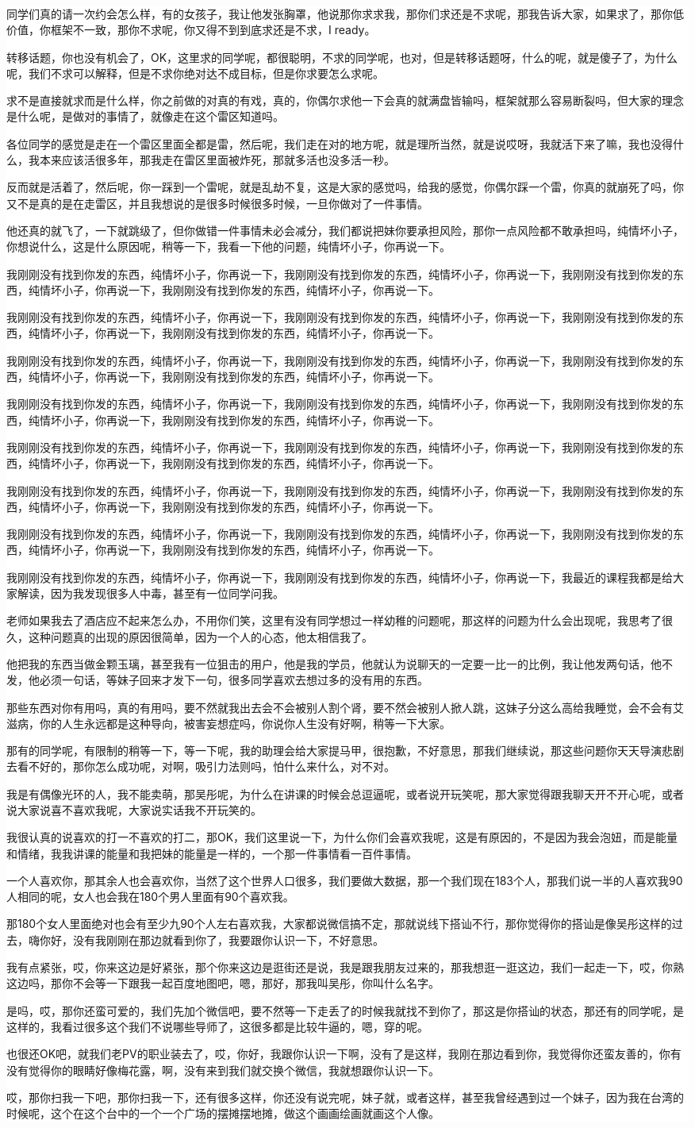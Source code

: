 同学们真的请一次约会怎么样，有的女孩子，我让他发张胸罩，他说那你求求我，那你们求还是不求呢，那我告诉大家，如果求了，那你低价值，你框架不一致，那你不求呢，你又得不到到底求还是不求，I ready。

转移话题，你也没有机会了，OK，这里求的同学呢，都很聪明，不求的同学呢，也对，但是转移话题呀，什么的呢，就是傻子了，为什么呢，我们不求可以解释，但是不求你绝对达不成目标，但是你求要怎么求呢。

求不是直接就求而是什么样，你之前做的对真的有戏，真的，你偶尔求他一下会真的就满盘皆输吗，框架就那么容易断裂吗，但大家的理念是什么呢，是做对的事情了，就像走在这个雷区知道吗。

各位同学的感觉是走在一个雷区里面全都是雷，然后呢，我们走在对的地方呢，就是理所当然，就是说哎呀，我就活下来了嘛，我也没得什么，我本来应该活很多年，那我走在雷区里面被炸死，那就多活也没多活一秒。

反而就是活着了，然后呢，你一踩到一个雷呢，就是乱劫不复，这是大家的感觉吗，给我的感觉，你偶尔踩一个雷，你真的就崩死了吗，你又不是真的是在走雷区，并且我想说的是很多时候很多时候，一旦你做对了一件事情。

他还真的就飞了，一下就跳级了，但你做错一件事情未必会减分，我们都说把妹你要承担风险，那你一点风险都不敢承担吗，纯情坏小子，你想说什么，这是什么原因呢，稍等一下，我看一下他的问题，纯情坏小子，你再说一下。

我刚刚没有找到你发的东西，纯情坏小子，你再说一下，我刚刚没有找到你发的东西，纯情坏小子，你再说一下，我刚刚没有找到你发的东西，纯情坏小子，你再说一下，我刚刚没有找到你发的东西，纯情坏小子，你再说一下。

我刚刚没有找到你发的东西，纯情坏小子，你再说一下，我刚刚没有找到你发的东西，纯情坏小子，你再说一下，我刚刚没有找到你发的东西，纯情坏小子，你再说一下，我刚刚没有找到你发的东西，纯情坏小子，你再说一下。

我刚刚没有找到你发的东西，纯情坏小子，你再说一下，我刚刚没有找到你发的东西，纯情坏小子，你再说一下，我刚刚没有找到你发的东西，纯情坏小子，你再说一下，我刚刚没有找到你发的东西，纯情坏小子，你再说一下。

我刚刚没有找到你发的东西，纯情坏小子，你再说一下，我刚刚没有找到你发的东西，纯情坏小子，你再说一下，我刚刚没有找到你发的东西，纯情坏小子，你再说一下，我刚刚没有找到你发的东西，纯情坏小子，你再说一下。

我刚刚没有找到你发的东西，纯情坏小子，你再说一下，我刚刚没有找到你发的东西，纯情坏小子，你再说一下，我刚刚没有找到你发的东西，纯情坏小子，你再说一下，我刚刚没有找到你发的东西，纯情坏小子，你再说一下。

我刚刚没有找到你发的东西，纯情坏小子，你再说一下，我刚刚没有找到你发的东西，纯情坏小子，你再说一下，我刚刚没有找到你发的东西，纯情坏小子，你再说一下，我刚刚没有找到你发的东西，纯情坏小子，你再说一下。

我刚刚没有找到你发的东西，纯情坏小子，你再说一下，我刚刚没有找到你发的东西，纯情坏小子，你再说一下，我刚刚没有找到你发的东西，纯情坏小子，你再说一下，我刚刚没有找到你发的东西，纯情坏小子，你再说一下。

我刚刚没有找到你发的东西，纯情坏小子，你再说一下，我刚刚没有找到你发的东西，纯情坏小子，你再说一下，我最近的课程我都是给大家解读，因为我发现很多人中毒，甚至有一位同学问我。

老师如果我去了酒店应不起来怎么办，不用你们笑，这里有没有同学想过一样幼稚的问题呢，那这样的问题为什么会出现呢，我思考了很久，这种问题真的出现的原因很简单，因为一个人的心态，他太相信我了。

他把我的东西当做金颗玉璃，甚至我有一位狙击的用户，他是我的学员，他就认为说聊天的一定要一比一的比例，我让他发两句话，他不发，他必须一句话，等妹子回来才发下一句，很多同学喜欢去想过多的没有用的东西。

那些东西对你有用吗，真的有用吗，要不然就我出去会不会被别人割个肾，要不然会被别人掀人跳，这妹子分这么高给我睡觉，会不会有艾滋病，你的人生永远都是这种导向，被害妄想症吗，你说你人生没有好啊，稍等一下大家。

那有的同学呢，有限制的稍等一下，等一下呢，我的助理会给大家提马甲，很抱歉，不好意思，那我们继续说，那这些问题你天天导演悲剧去看不好的，那你怎么成功呢，对啊，吸引力法则吗，怕什么来什么，对不对。

我是有偶像光环的人，我不能卖萌，那吴彤呢，为什么在讲课的时候会总逗逼呢，或者说开玩笑呢，那大家觉得跟我聊天开不开心呢，或者说大家说喜不喜欢我呢，大家说实话我不开玩笑的。

我很认真的说喜欢的打一不喜欢的打二，那OK，我们这里说一下，为什么你们会喜欢我呢，这是有原因的，不是因为我会泡妞，而是能量和情绪，我我讲课的能量和我把妹的能量是一样的，一个那一件事情看一百件事情。

一个人喜欢你，那其余人也会喜欢你，当然了这个世界人口很多，我们要做大数据，那一个我们现在183个人，那我们说一半的人喜欢我90人相同的呢，女人也会我在180个男人里面有90个喜欢我。

那180个女人里面绝对也会有至少九90个人左右喜欢我，大家都说微信搞不定，那就说线下搭讪不行，那你觉得你的搭讪是像吴彤这样的过去，嗨你好，没有我刚刚在那边就看到你了，我要跟你认识一下，不好意思。

我有点紧张，哎，你来这边是好紧张，那个你来这边是逛街还是说，我是跟我朋友过来的，那我想逛一逛这边，我们一起走一下，哎，你熟这边吗，那你不会等一下跟我一起百度地图吧，嗯，那好，那我叫吴彤，你叫什么名字。

是吗，哎，那你还蛮可爱的，我们先加个微信吧，要不然等一下走丢了的时候我就找不到你了，那这是你搭讪的状态，那还有的同学呢，是这样的，我看过很多这个我们不说哪些导师了，这很多都是比较牛逼的，嗯，穿的呢。

也很还OK吧，就我们老PV的职业装去了，哎，你好，我跟你认识一下啊，没有了是这样，我刚在那边看到你，我觉得你还蛮友善的，你有没有觉得你的眼睛好像梅花露，啊，没有来到我们就交换个微信，我就想跟你认识一下。

哎，那你扫我一下吧，那你扫我一下，还有很多这样，你还没有说完呢，妹子就，或者这样，甚至我曾经遇到过一个妹子，因为我在台湾的时候呢，这个在这个台中的一个一个广场的摆摊摆地摊，做这个画画绘画就画这个人像。

